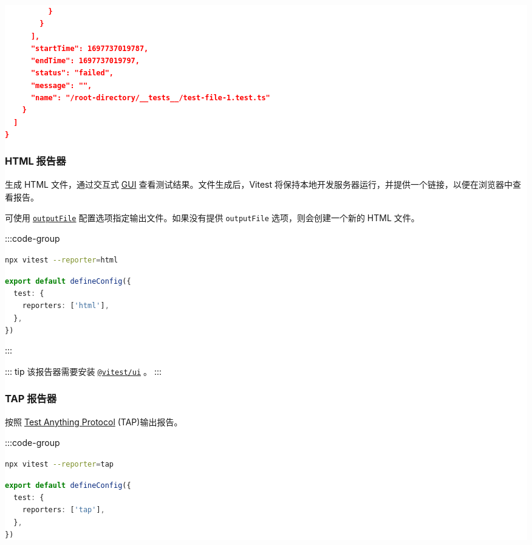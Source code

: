 ```json
          }
        }
      ],
      "startTime": 1697737019787,
      "endTime": 1697737019797,
      "status": "failed",
      "message": "",
      "name": "/root-directory/__tests__/test-file-1.test.ts"
    }
  ]
}
```

### HTML 报告器

生成 HTML 文件，通过交互式 [GUI](/guide/ui) 查看测试结果。文件生成后，Vitest 将保持本地开发服务器运行，并提供一个链接，以便在浏览器中查看报告。

可使用 [`outputFile`](##报告器输出) 配置选项指定输出文件。如果没有提供 `outputFile` 选项，则会创建一个新的 HTML 文件。

:::code-group

```bash [CLI]
npx vitest --reporter=html
```

```ts [vitest.config.ts]
export default defineConfig({
  test: {
    reporters: ['html'],
  },
})
```

:::

::: tip
该报告器需要安装 [`@vitest/ui`](/guide/ui) 。
:::

### TAP 报告器

按照 [Test Anything Protocol](https://testanything.org/) (TAP)输出报告。

:::code-group

```bash [CLI]
npx vitest --reporter=tap
```

```ts [vitest.config.ts]
export default defineConfig({
  test: {
    reporters: ['tap'],
  },
})
```
